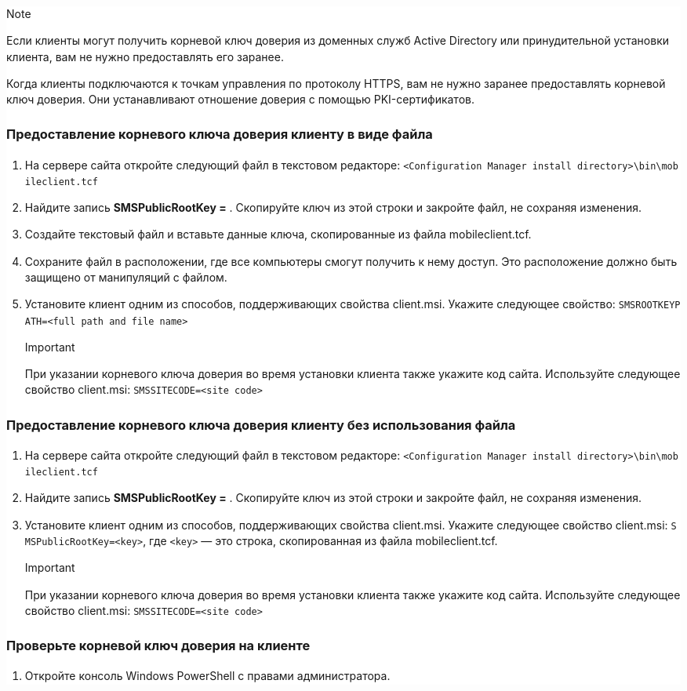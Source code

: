   > [!NOTE]  
  > Если клиенты могут получить корневой ключ доверия из доменных служб Active Directory или принудительной установки клиента, вам не нужно предоставлять его заранее. 
  > 
  > Когда клиенты подключаются к точкам управления по протоколу HTTPS, вам не нужно заранее предоставлять корневой ключ доверия. Они устанавливают отношение доверия с помощью PKI-сертификатов.  


### <a name="pre-provision-a-client-with-the-trusted-root-key-by-using-a-file"></a><a name="bkmk_trk-provision-file"></a> Предоставление корневого ключа доверия клиенту в виде файла  

1.  На сервере сайта откройте следующий файл в текстовом редакторе: `<Configuration Manager install directory>\bin\mobileclient.tcf`  

2.  Найдите запись **SMSPublicRootKey =** . Скопируйте ключ из этой строки и закройте файл, не сохраняя изменения.  

3.  Создайте текстовый файл и вставьте данные ключа, скопированные из файла mobileclient.tcf.  

4.  Сохраните файл в расположении, где все компьютеры смогут получить к нему доступ. Это расположение должно быть защищено от манипуляций с файлом.  

5.  Установите клиент одним из способов, поддерживающих свойства client.msi. Укажите следующее свойство: `SMSROOTKEYPATH=<full path and file name>`  

    > [!IMPORTANT]  
    > При указании корневого ключа доверия во время установки клиента также укажите код сайта. Используйте следующее свойство client.msi: `SMSSITECODE=<site code>`   


### <a name="pre-provision-a-client-with-the-trusted-root-key-without-using-a-file"></a><a name="bkmk_trk-provision-nofile"></a> Предоставление корневого ключа доверия клиенту без использования файла  

1.  На сервере сайта откройте следующий файл в текстовом редакторе: `<Configuration Manager install directory>\bin\mobileclient.tcf`  

2.  Найдите запись **SMSPublicRootKey =** . Скопируйте ключ из этой строки и закройте файл, не сохраняя изменения.  

3.  Установите клиент одним из способов, поддерживающих свойства client.msi. Укажите следующее свойство client.msi: `SMSPublicRootKey=<key>`, где `<key>` — это строка, скопированная из файла mobileclient.tcf.  

    > [!IMPORTANT]  
    >  При указании корневого ключа доверия во время установки клиента также укажите код сайта. Используйте следующее свойство client.msi: `SMSSITECODE=<site code>`   


### <a name="verify-the-trusted-root-key-on-a-client"></a><a name="bkmk_trk-verify"></a> Проверьте корневой ключ доверия на клиенте  

1. Откройте консоль Windows PowerShell с правами администратора.  
